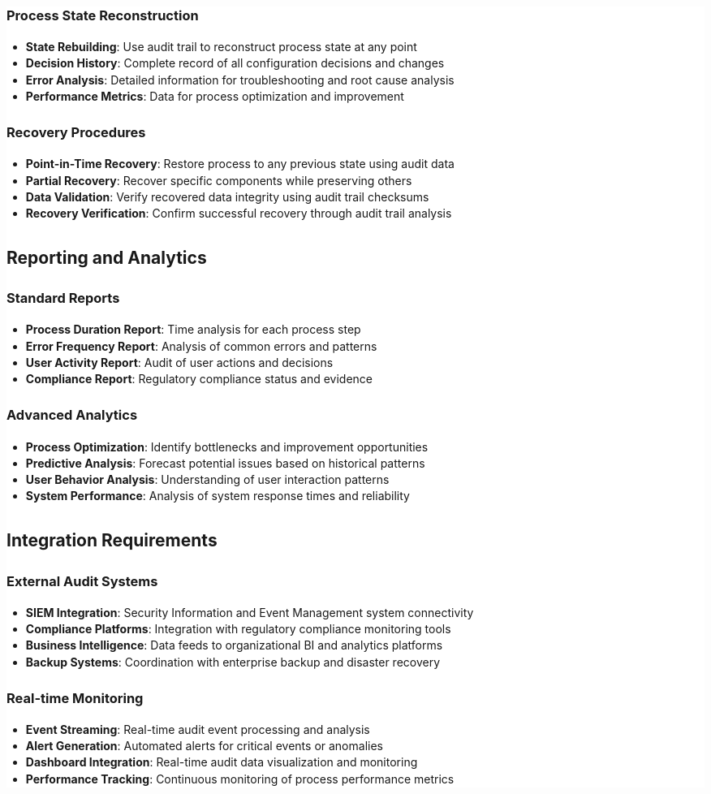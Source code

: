 ### Process State Reconstruction

- **State Rebuilding**: Use audit trail to reconstruct process state at any point
- **Decision History**: Complete record of all configuration decisions and changes
- **Error Analysis**: Detailed information for troubleshooting and root cause analysis
- **Performance Metrics**: Data for process optimization and improvement

### Recovery Procedures

- **Point-in-Time Recovery**: Restore process to any previous state using audit data
- **Partial Recovery**: Recover specific components while preserving others
- **Data Validation**: Verify recovered data integrity using audit trail checksums
- **Recovery Verification**: Confirm successful recovery through audit trail analysis

## Reporting and Analytics

### Standard Reports

- **Process Duration Report**: Time analysis for each process step
- **Error Frequency Report**: Analysis of common errors and patterns
- **User Activity Report**: Audit of user actions and decisions
- **Compliance Report**: Regulatory compliance status and evidence

### Advanced Analytics

- **Process Optimization**: Identify bottlenecks and improvement opportunities
- **Predictive Analysis**: Forecast potential issues based on historical patterns
- **User Behavior Analysis**: Understanding of user interaction patterns
- **System Performance**: Analysis of system response times and reliability

## Integration Requirements

### External Audit Systems

- **SIEM Integration**: Security Information and Event Management system connectivity
- **Compliance Platforms**: Integration with regulatory compliance monitoring tools
- **Business Intelligence**: Data feeds to organizational BI and analytics platforms
- **Backup Systems**: Coordination with enterprise backup and disaster recovery

### Real-time Monitoring

- **Event Streaming**: Real-time audit event processing and analysis
- **Alert Generation**: Automated alerts for critical events or anomalies
- **Dashboard Integration**: Real-time audit data visualization and monitoring
- **Performance Tracking**: Continuous monitoring of process performance metrics
